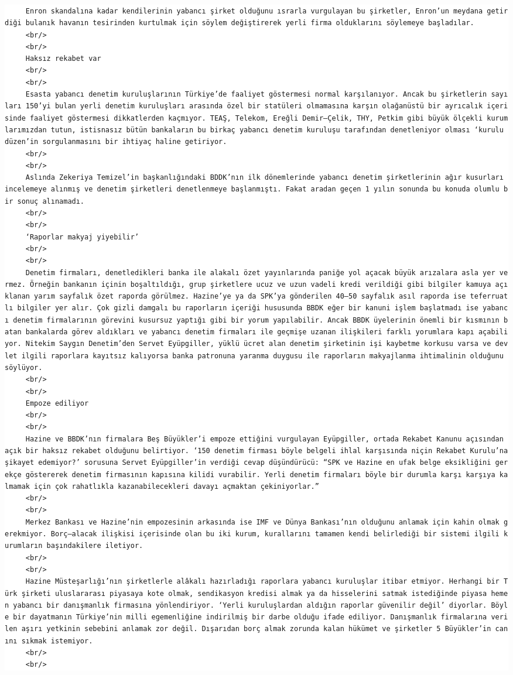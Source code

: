          Enron skandalına kadar kendilerinin yabancı şirket olduğunu ısrarla vurgulayan bu şirketler, Enron’un meydana getirdiği bulanık havanın tesirinden kurtulmak için söylem değiştirerek yerli firma olduklarını söylemeye başladılar.
         <br/>
         <br/>
         Haksız rekabet var
         <br/>
         <br/>
         Esasta yabancı denetim kuruluşlarının Türkiye’de faaliyet göstermesi normal karşılanıyor. Ancak bu şirketlerin sayıları 150’yi bulan yerli denetim kuruluşları arasında özel bir statüleri olmamasına karşın olağanüstü bir ayrıcalık içerisinde faaliyet göstermesi dikkatlerden kaçmıyor. TEAŞ, Telekom, Ereğli Demir—Çelik, THY, Petkim gibi büyük ölçekli kurumlarımızdan tutun, istisnasız bütün bankaların bu birkaç yabancı denetim kuruluşu tarafından denetleniyor olması ‘kurulu düzen’in sorgulanmasını bir ihtiyaç haline getiriyor.
         <br/>
         <br/>
         Aslında Zekeriya Temizel’in başkanlığındaki BDDK’nın ilk dönemlerinde yabancı denetim şirketlerinin ağır kusurları incelemeye alınmış ve denetim şirketleri denetlenmeye başlanmıştı. Fakat aradan geçen 1 yılın sonunda bu konuda olumlu bir sonuç alınamadı.
         <br/>
         <br/>
         ‘Raporlar makyaj yiyebilir’
         <br/>
         <br/>
         Denetim firmaları, denetledikleri banka ile alakalı özet yayınlarında paniğe yol açacak büyük arızalara asla yer vermez. Örneğin bankanın içinin boşaltıldığı, grup şirketlere ucuz ve uzun vadeli kredi verildiği gibi bilgiler kamuya açıklanan yarım sayfalık özet raporda görülmez. Hazine’ye ya da SPK’ya gönderilen 40—50 sayfalık asıl raporda ise teferruatlı bilgiler yer alır. Çok gizli damgalı bu raporların içeriği hususunda BBDK eğer bir kanuni işlem başlatmadı ise yabancı denetim firmalarının görevini kusursuz yaptığı gibi bir yorum yapılabilir. Ancak BBDK üyelerinin önemli bir kısmının batan bankalarda görev aldıkları ve yabancı denetim firmaları ile geçmişe uzanan ilişkileri farklı yorumlara kapı açabiliyor. Nitekim Saygın Denetim’den Servet Eyüpgiller, yüklü ücret alan denetim şirketinin işi kaybetme korkusu varsa ve devlet ilgili raporlara kayıtsız kalıyorsa banka patronuna yaranma duygusu ile raporların makyajlanma ihtimalinin olduğunu söylüyor.
         <br/>
         <br/>
         Empoze ediliyor
         <br/>
         <br/>
         Hazine ve BBDK’nın firmalara Beş Büyükler’i empoze ettiğini vurgulayan Eyüpgiller, ortada Rekabet Kanunu açısından açık bir haksız rekabet olduğunu belirtiyor. ‘150 denetim firması böyle belgeli ihlal karşısında niçin Rekabet Kurulu’na şikayet edemiyor?’ sorusuna Servet Eyüpgiller’in verdiği cevap düşündürücü: “SPK ve Hazine en ufak belge eksikliğini gerekçe göstererek denetim firmasının kapısına kilidi vurabilir. Yerli denetim firmaları böyle bir durumla karşı karşıya kalmamak için çok rahatlıkla kazanabilecekleri davayı açmaktan çekiniyorlar.”
         <br/>
         <br/>
         Merkez Bankası ve Hazine’nin empozesinin arkasında ise IMF ve Dünya Bankası’nın olduğunu anlamak için kahin olmak gerekmiyor. Borç—alacak ilişkisi içerisinde olan bu iki kurum, kurallarını tamamen kendi belirlediği bir sistemi ilgili kurumların başındakilere iletiyor.
         <br/>
         <br/>
         Hazine Müsteşarlığı’nın şirketlerle alâkalı hazırladığı raporlara yabancı kuruluşlar itibar etmiyor. Herhangi bir Türk şirketi uluslararası piyasaya kote olmak, sendikasyon kredisi almak ya da hisselerini satmak istediğinde piyasa hemen yabancı bir danışmanlık firmasına yönlendiriyor. ‘Yerli kuruluşlardan aldığın raporlar güvenilir değil’ diyorlar. Böyle bir dayatmanın Türkiye’nin milli egemenliğine indirilmiş bir darbe olduğu ifade ediliyor. Danışmanlık firmalarına verilen aşırı yetkinin sebebini anlamak zor değil. Dışarıdan borç almak zorunda kalan hükümet ve şirketler 5 Büyükler’in canını sıkmak istemiyor.
         <br/>
         <br/>